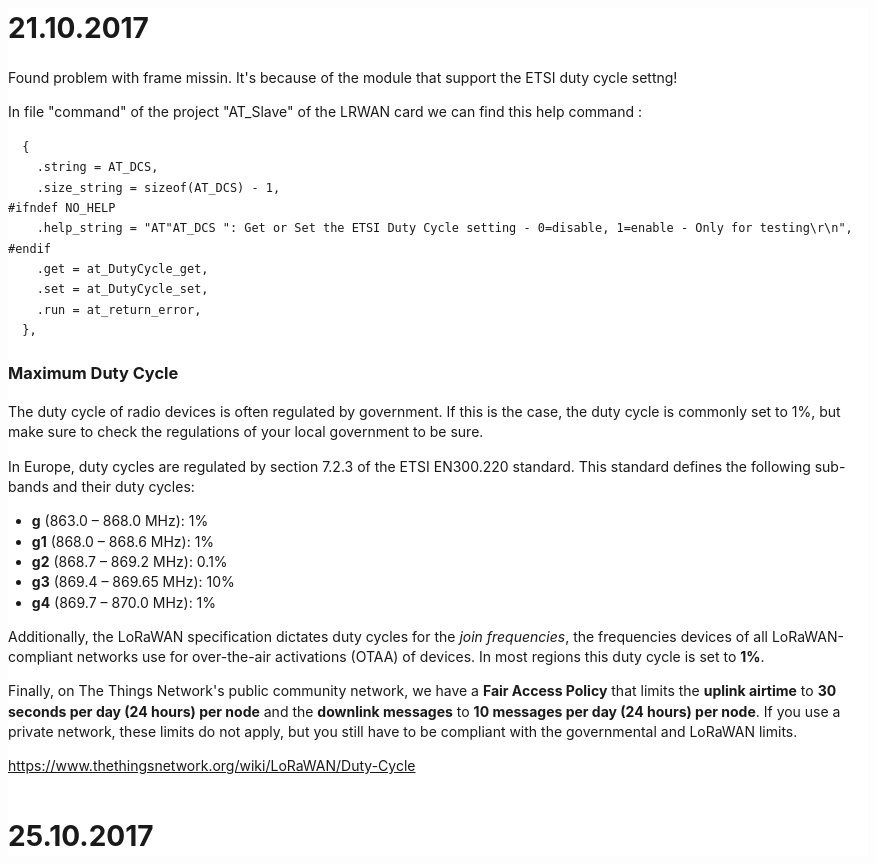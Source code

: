 



# 21.10.2017

Found problem with frame missin. It's because of the module that support the ETSI duty cycle settng!

In file "command" of the project "AT_Slave" of the LRWAN card we can find this help command :

```
  {
    .string = AT_DCS,
    .size_string = sizeof(AT_DCS) - 1,
#ifndef NO_HELP
    .help_string = "AT"AT_DCS ": Get or Set the ETSI Duty Cycle setting - 0=disable, 1=enable - Only for testing\r\n",
#endif
    .get = at_DutyCycle_get,
    .set = at_DutyCycle_set,
    .run = at_return_error,
  },
```



### Maximum Duty Cycle

The duty cycle of radio devices is often regulated by government. If this is the case, the duty cycle is commonly set to 1%, but make sure to check the regulations of your local government to be sure.

In Europe, duty cycles are regulated by section 7.2.3 of the ETSI EN300.220 standard. This standard defines the following sub-bands and their duty cycles:

- **g** (863.0 – 868.0 MHz): 1%
- **g1** (868.0 – 868.6 MHz): 1%
- **g2** (868.7 – 869.2 MHz): 0.1%
- **g3** (869.4 – 869.65 MHz): 10%
- **g4** (869.7 – 870.0 MHz): 1%

Additionally, the LoRaWAN specification dictates duty cycles for the *join frequencies*, the frequencies devices of all LoRaWAN-compliant networks use for over-the-air activations (OTAA) of devices. In most regions this duty cycle is set to **1%**.

Finally, on The Things Network's public community network, we have a **Fair Access Policy** that limits the **uplink airtime** to **30 seconds per day (24 hours) per node** and the **downlink messages** to **10 messages per day (24 hours) per node**. If you use a private network, these limits do not apply, but you still have to be compliant with the governmental and LoRaWAN limits.



https://www.thethingsnetwork.org/wiki/LoRaWAN/Duty-Cycle



# 25.10.2017
